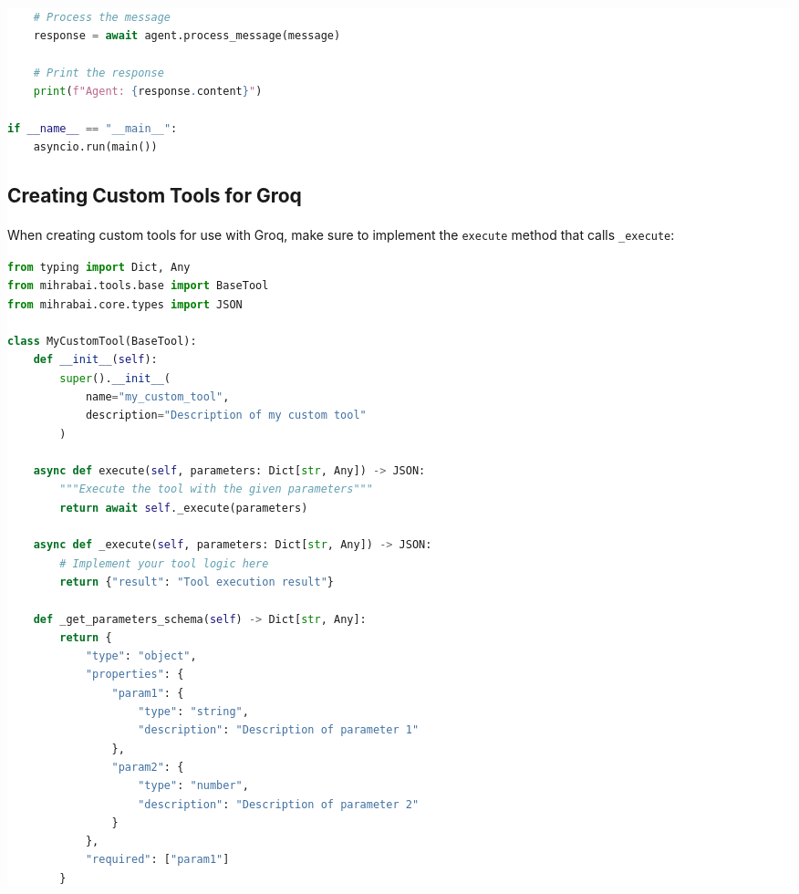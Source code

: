 ```python
    # Process the message
    response = await agent.process_message(message)
    
    # Print the response
    print(f"Agent: {response.content}")

if __name__ == "__main__":
    asyncio.run(main())
```

## Creating Custom Tools for Groq

When creating custom tools for use with Groq, make sure to implement the `execute` method that calls `_execute`:

```python
from typing import Dict, Any
from mihrabai.tools.base import BaseTool
from mihrabai.core.types import JSON

class MyCustomTool(BaseTool):
    def __init__(self):
        super().__init__(
            name="my_custom_tool",
            description="Description of my custom tool"
        )
    
    async def execute(self, parameters: Dict[str, Any]) -> JSON:
        """Execute the tool with the given parameters"""
        return await self._execute(parameters)
    
    async def _execute(self, parameters: Dict[str, Any]) -> JSON:
        # Implement your tool logic here
        return {"result": "Tool execution result"}
    
    def _get_parameters_schema(self) -> Dict[str, Any]:
        return {
            "type": "object",
            "properties": {
                "param1": {
                    "type": "string",
                    "description": "Description of parameter 1"
                },
                "param2": {
                    "type": "number",
                    "description": "Description of parameter 2"
                }
            },
            "required": ["param1"]
        }
```
